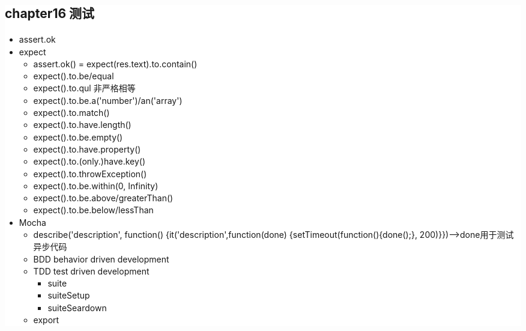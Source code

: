 ## chapter16 测试

- assert.ok
- expect
  - assert.ok() = expect(res.text).to.contain()
  - expect().to.be/equal
  - expect().to.qul 非严格相等
  - expect().to.be.a('number')/an('array')
  - expect().to.match()
  - expect().to.have.length()
  - expect().to.be.empty()
  - expect().to.have.property()
  - expect().to.(only.)have.key()
  - expect().to.throwException()
  - expect().to.be.within(0, Infinity)
  - expect().to.be.above/greaterThan()
  - expect().to.be.below/lessThan
- Mocha
  - describe('description', function() {it('description',function(done) {setTimeout(function(){done();}, 200)}})-->done用于测试异步代码
  - BDD behavior driven development
  - TDD test driven development
    - suite
    - suiteSetup
    - suiteSeardown
  - export
